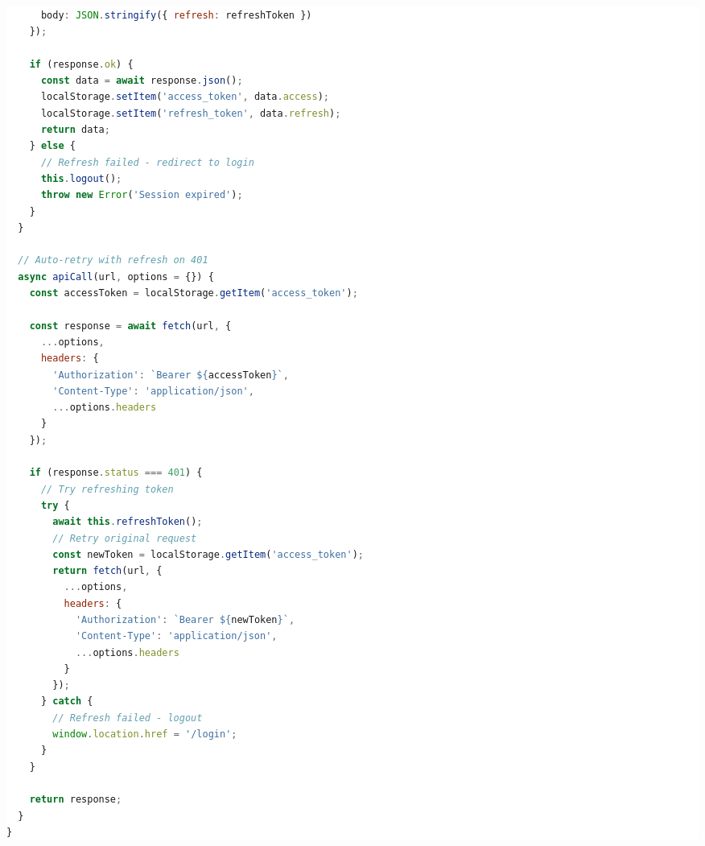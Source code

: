 ```javascript
      body: JSON.stringify({ refresh: refreshToken })
    });
    
    if (response.ok) {
      const data = await response.json();
      localStorage.setItem('access_token', data.access);
      localStorage.setItem('refresh_token', data.refresh);
      return data;
    } else {
      // Refresh failed - redirect to login
      this.logout();
      throw new Error('Session expired');
    }
  }

  // Auto-retry with refresh on 401
  async apiCall(url, options = {}) {
    const accessToken = localStorage.getItem('access_token');
    
    const response = await fetch(url, {
      ...options,
      headers: {
        'Authorization': `Bearer ${accessToken}`,
        'Content-Type': 'application/json',
        ...options.headers
      }
    });
    
    if (response.status === 401) {
      // Try refreshing token
      try {
        await this.refreshToken();
        // Retry original request
        const newToken = localStorage.getItem('access_token');
        return fetch(url, {
          ...options,
          headers: {
            'Authorization': `Bearer ${newToken}`,
            'Content-Type': 'application/json',
            ...options.headers
          }
        });
      } catch {
        // Refresh failed - logout
        window.location.href = '/login';
      }
    }
    
    return response;
  }
}
```
